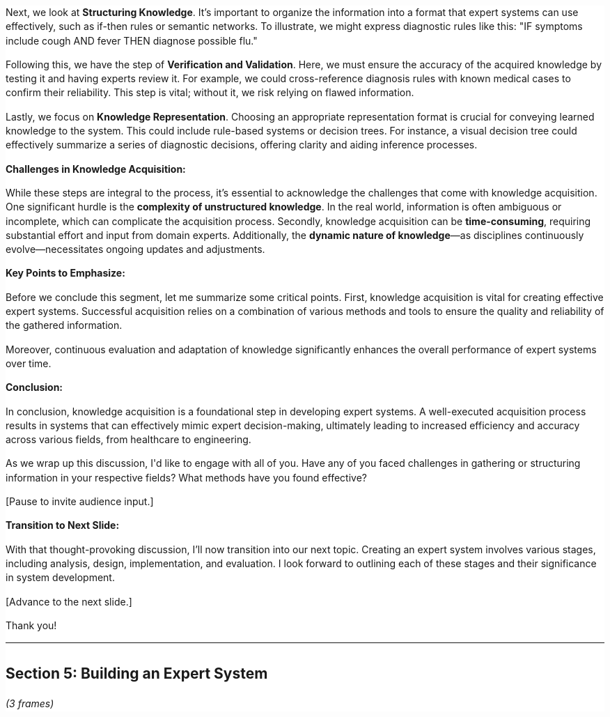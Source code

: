 Next, we look at **Structuring Knowledge**. It’s important to organize the information into a format that expert systems can use effectively, such as if-then rules or semantic networks. To illustrate, we might express diagnostic rules like this: "IF symptoms include cough AND fever THEN diagnose possible flu."

Following this, we have the step of **Verification and Validation**. Here, we must ensure the accuracy of the acquired knowledge by testing it and having experts review it. For example, we could cross-reference diagnosis rules with known medical cases to confirm their reliability. This step is vital; without it, we risk relying on flawed information.

Lastly, we focus on **Knowledge Representation**. Choosing an appropriate representation format is crucial for conveying learned knowledge to the system. This could include rule-based systems or decision trees. For instance, a visual decision tree could effectively summarize a series of diagnostic decisions, offering clarity and aiding inference processes.

**Challenges in Knowledge Acquisition:**

While these steps are integral to the process, it’s essential to acknowledge the challenges that come with knowledge acquisition. One significant hurdle is the **complexity of unstructured knowledge**. In the real world, information is often ambiguous or incomplete, which can complicate the acquisition process. Secondly, knowledge acquisition can be **time-consuming**, requiring substantial effort and input from domain experts. Additionally, the **dynamic nature of knowledge**—as disciplines continuously evolve—necessitates ongoing updates and adjustments.

**Key Points to Emphasize:**

Before we conclude this segment, let me summarize some critical points. First, knowledge acquisition is vital for creating effective expert systems. Successful acquisition relies on a combination of various methods and tools to ensure the quality and reliability of the gathered information.

Moreover, continuous evaluation and adaptation of knowledge significantly enhances the overall performance of expert systems over time.

**Conclusion:**

In conclusion, knowledge acquisition is a foundational step in developing expert systems. A well-executed acquisition process results in systems that can effectively mimic expert decision-making, ultimately leading to increased efficiency and accuracy across various fields, from healthcare to engineering.

As we wrap up this discussion, I'd like to engage with all of you. Have any of you faced challenges in gathering or structuring information in your respective fields? What methods have you found effective? 

[Pause to invite audience input.]

**Transition to Next Slide:**

With that thought-provoking discussion, I’ll now transition into our next topic. Creating an expert system involves various stages, including analysis, design, implementation, and evaluation. I look forward to outlining each of these stages and their significance in system development.

[Advance to the next slide.]

Thank you!

---

## Section 5: Building an Expert System
*(3 frames)*
